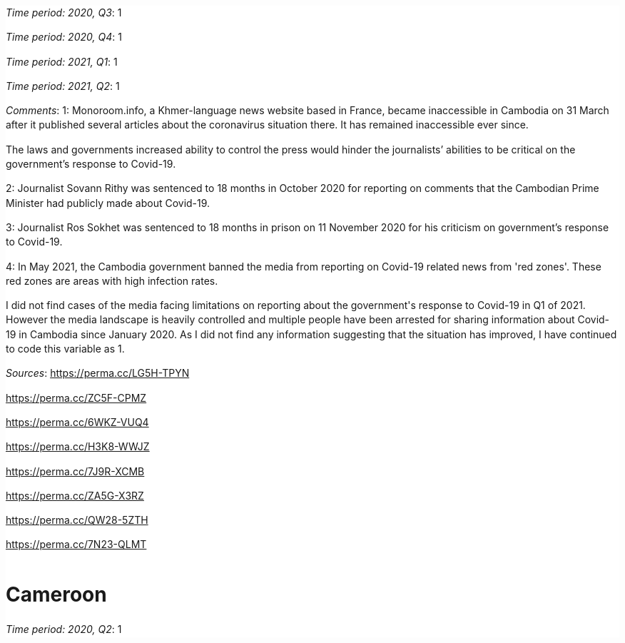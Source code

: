  
*Time period: 2020, Q3*: 1

 
*Time period: 2020, Q4*: 1

 
*Time period: 2021, Q1*: 1

 
*Time period: 2021, Q2*: 1

 

*Comments*:
 1: Monoroom.info, a Khmer-language news website based in France, became inaccessible in Cambodia on 31 March after it published several articles about the coronavirus situation there. It has remained inaccessible ever since.

The laws and governments increased ability to control the press would hinder the journalists’ abilities to be critical on the government’s response to Covid-19.

2: Journalist Sovann Rithy was sentenced to 18 months in October 2020 for reporting on comments that the Cambodian Prime Minister had publicly made about Covid-19. 

3: Journalist Ros Sokhet was sentenced to 18 months in prison on 11 November 2020 for his criticism on government’s response to Covid-19. 

4:  In May 2021, the Cambodia government banned the media from reporting on Covid-19 related news from 'red zones'. These red zones are areas with high infection rates.

I did not find cases of the media facing limitations on reporting about the government's response to Covid-19 in Q1 of 2021. However the media landscape is heavily controlled and multiple people have been arrested for sharing information about Covid-19 in Cambodia since January 2020. As I did not find any information suggesting that the situation has improved, I have continued to code this variable as 1. 

*Sources*:
 https://perma.cc/LG5H-TPYN


https://perma.cc/ZC5F-CPMZ


https://perma.cc/6WKZ-VUQ4


https://perma.cc/H3K8-WWJZ


https://perma.cc/7J9R-XCMB


https://perma.cc/ZA5G-X3RZ


https://perma.cc/QW28-5ZTH


https://perma.cc/7N23-QLMT



# Cameroon 
*Time period: 2020, Q2*: 1
